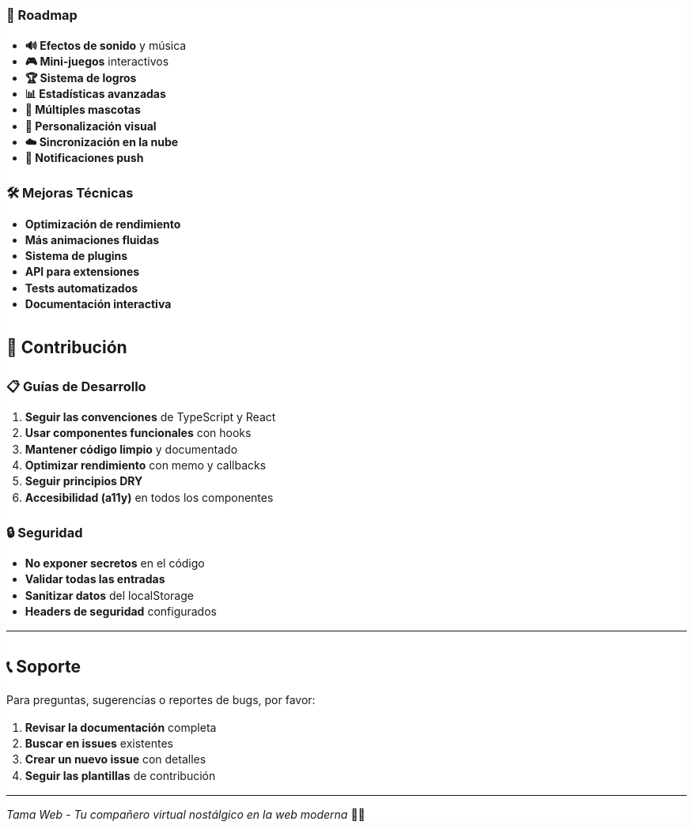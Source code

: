 ### 🎯 Roadmap

- **🔊 Efectos de sonido** y música
- **🎮 Mini-juegos** interactivos
- **🏆 Sistema de logros**
- **📊 Estadísticas avanzadas**
- **👥 Múltiples mascotas**
- **🎨 Personalización visual**
- **☁️ Sincronización en la nube**
- **📱 Notificaciones push**

### 🛠️ Mejoras Técnicas

- **Optimización de rendimiento**
- **Más animaciones fluidas**
- **Sistema de plugins**
- **API para extensiones**
- **Tests automatizados**
- **Documentación interactiva**

## 🤝 Contribución

### 📋 Guías de Desarrollo

1. **Seguir las convenciones** de TypeScript y React
2. **Usar componentes funcionales** con hooks
3. **Mantener código limpio** y documentado
4. **Optimizar rendimiento** con memo y callbacks
5. **Seguir principios DRY**
6. **Accesibilidad (a11y)** en todos los componentes

### 🔒 Seguridad

- **No exponer secretos** en el código
- **Validar todas las entradas**
- **Sanitizar datos** del localStorage
- **Headers de seguridad** configurados

---

## 📞 Soporte

Para preguntas, sugerencias o reportes de bugs, por favor:

1. **Revisar la documentación** completa
2. **Buscar en issues** existentes
3. **Crear un nuevo issue** con detalles
4. **Seguir las plantillas** de contribución

---

_Tama Web - Tu compañero virtual nostálgico en la web moderna_ 🐾✨
